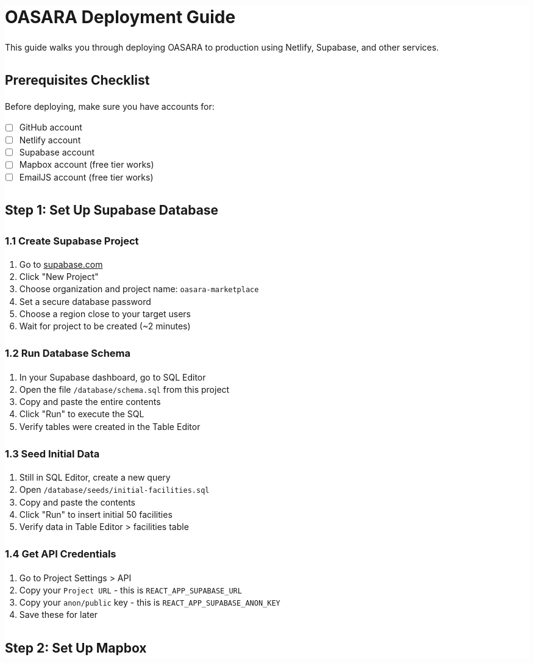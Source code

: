 # OASARA Deployment Guide

This guide walks you through deploying OASARA to production using Netlify, Supabase, and other services.

## Prerequisites Checklist

Before deploying, make sure you have accounts for:

- [ ] GitHub account
- [ ] Netlify account
- [ ] Supabase account
- [ ] Mapbox account (free tier works)
- [ ] EmailJS account (free tier works)

## Step 1: Set Up Supabase Database

### 1.1 Create Supabase Project

1. Go to [supabase.com](https://supabase.com)
2. Click "New Project"
3. Choose organization and project name: `oasara-marketplace`
4. Set a secure database password
5. Choose a region close to your target users
6. Wait for project to be created (~2 minutes)

### 1.2 Run Database Schema

1. In your Supabase dashboard, go to SQL Editor
2. Open the file `/database/schema.sql` from this project
3. Copy and paste the entire contents
4. Click "Run" to execute the SQL
5. Verify tables were created in the Table Editor

### 1.3 Seed Initial Data

1. Still in SQL Editor, create a new query
2. Open `/database/seeds/initial-facilities.sql`
3. Copy and paste the contents
4. Click "Run" to insert initial 50 facilities
5. Verify data in Table Editor > facilities table

### 1.4 Get API Credentials

1. Go to Project Settings > API
2. Copy your `Project URL` - this is `REACT_APP_SUPABASE_URL`
3. Copy your `anon/public` key - this is `REACT_APP_SUPABASE_ANON_KEY`
4. Save these for later

## Step 2: Set Up Mapbox
